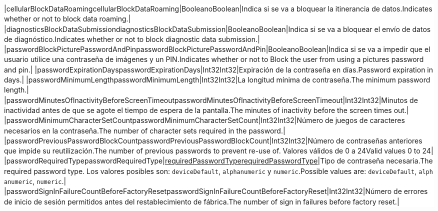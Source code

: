 |<span data-ttu-id="4a2a6-216">cellularBlockDataRoaming</span><span class="sxs-lookup"><span data-stu-id="4a2a6-216">cellularBlockDataRoaming</span></span>|<span data-ttu-id="4a2a6-217">Booleano</span><span class="sxs-lookup"><span data-stu-id="4a2a6-217">Boolean</span></span>|<span data-ttu-id="4a2a6-218">Indica si se va a bloquear la itinerancia de datos.</span><span class="sxs-lookup"><span data-stu-id="4a2a6-218">Indicates whether or not to block data roaming.</span></span>|
|<span data-ttu-id="4a2a6-219">diagnosticsBlockDataSubmission</span><span class="sxs-lookup"><span data-stu-id="4a2a6-219">diagnosticsBlockDataSubmission</span></span>|<span data-ttu-id="4a2a6-220">Booleano</span><span class="sxs-lookup"><span data-stu-id="4a2a6-220">Boolean</span></span>|<span data-ttu-id="4a2a6-221">Indica si se va a bloquear el envío de datos de diagnóstico.</span><span class="sxs-lookup"><span data-stu-id="4a2a6-221">Indicates whether or not to block diagnostic data submission.</span></span>|
|<span data-ttu-id="4a2a6-222">passwordBlockPicturePasswordAndPin</span><span class="sxs-lookup"><span data-stu-id="4a2a6-222">passwordBlockPicturePasswordAndPin</span></span>|<span data-ttu-id="4a2a6-223">Booleano</span><span class="sxs-lookup"><span data-stu-id="4a2a6-223">Boolean</span></span>|<span data-ttu-id="4a2a6-224">Indica si se va a impedir que el usuario utilice una contraseña de imágenes y un PIN.</span><span class="sxs-lookup"><span data-stu-id="4a2a6-224">Indicates whether or not to Block the user from using a pictures password and pin.</span></span>|
|<span data-ttu-id="4a2a6-225">passwordExpirationDays</span><span class="sxs-lookup"><span data-stu-id="4a2a6-225">passwordExpirationDays</span></span>|<span data-ttu-id="4a2a6-226">Int32</span><span class="sxs-lookup"><span data-stu-id="4a2a6-226">Int32</span></span>|<span data-ttu-id="4a2a6-227">Expiración de la contraseña en días.</span><span class="sxs-lookup"><span data-stu-id="4a2a6-227">Password expiration in days.</span></span>|
|<span data-ttu-id="4a2a6-228">passwordMinimumLength</span><span class="sxs-lookup"><span data-stu-id="4a2a6-228">passwordMinimumLength</span></span>|<span data-ttu-id="4a2a6-229">Int32</span><span class="sxs-lookup"><span data-stu-id="4a2a6-229">Int32</span></span>|<span data-ttu-id="4a2a6-230">La longitud mínima de contraseña.</span><span class="sxs-lookup"><span data-stu-id="4a2a6-230">The minimum password length.</span></span>|
|<span data-ttu-id="4a2a6-231">passwordMinutesOfInactivityBeforeScreenTimeout</span><span class="sxs-lookup"><span data-stu-id="4a2a6-231">passwordMinutesOfInactivityBeforeScreenTimeout</span></span>|<span data-ttu-id="4a2a6-232">Int32</span><span class="sxs-lookup"><span data-stu-id="4a2a6-232">Int32</span></span>|<span data-ttu-id="4a2a6-233">Minutos de inactividad antes de que se agote el tiempo de espera de la pantalla.</span><span class="sxs-lookup"><span data-stu-id="4a2a6-233">The minutes of inactivity before the screen times out.</span></span>|
|<span data-ttu-id="4a2a6-234">passwordMinimumCharacterSetCount</span><span class="sxs-lookup"><span data-stu-id="4a2a6-234">passwordMinimumCharacterSetCount</span></span>|<span data-ttu-id="4a2a6-235">Int32</span><span class="sxs-lookup"><span data-stu-id="4a2a6-235">Int32</span></span>|<span data-ttu-id="4a2a6-236">Número de juegos de caracteres necesarios en la contraseña.</span><span class="sxs-lookup"><span data-stu-id="4a2a6-236">The number of character sets required in the password.</span></span>|
|<span data-ttu-id="4a2a6-237">passwordPreviousPasswordBlockCount</span><span class="sxs-lookup"><span data-stu-id="4a2a6-237">passwordPreviousPasswordBlockCount</span></span>|<span data-ttu-id="4a2a6-238">Int32</span><span class="sxs-lookup"><span data-stu-id="4a2a6-238">Int32</span></span>|<span data-ttu-id="4a2a6-239">Número de contraseñas anteriores que impide su reutilización.</span><span class="sxs-lookup"><span data-stu-id="4a2a6-239">The number of previous passwords to prevent re-use of.</span></span> <span data-ttu-id="4a2a6-240">Valores válidos de 0 a 24</span><span class="sxs-lookup"><span data-stu-id="4a2a6-240">Valid values 0 to 24</span></span>|
|<span data-ttu-id="4a2a6-241">passwordRequiredType</span><span class="sxs-lookup"><span data-stu-id="4a2a6-241">passwordRequiredType</span></span>|[<span data-ttu-id="4a2a6-242">requiredPasswordType</span><span class="sxs-lookup"><span data-stu-id="4a2a6-242">requiredPasswordType</span></span>](../resources/intune-deviceconfig-requiredpasswordtype.md)|<span data-ttu-id="4a2a6-243">Tipo de contraseña necesaria.</span><span class="sxs-lookup"><span data-stu-id="4a2a6-243">The required password type.</span></span> <span data-ttu-id="4a2a6-244">Los valores posibles son: `deviceDefault`, `alphanumeric` y `numeric`.</span><span class="sxs-lookup"><span data-stu-id="4a2a6-244">Possible values are: `deviceDefault`, `alphanumeric`, `numeric`.</span></span>|
|<span data-ttu-id="4a2a6-245">passwordSignInFailureCountBeforeFactoryReset</span><span class="sxs-lookup"><span data-stu-id="4a2a6-245">passwordSignInFailureCountBeforeFactoryReset</span></span>|<span data-ttu-id="4a2a6-246">Int32</span><span class="sxs-lookup"><span data-stu-id="4a2a6-246">Int32</span></span>|<span data-ttu-id="4a2a6-247">Número de errores de inicio de sesión permitidos antes del restablecimiento de fábrica.</span><span class="sxs-lookup"><span data-stu-id="4a2a6-247">The number of sign in failures before factory reset.</span></span>|